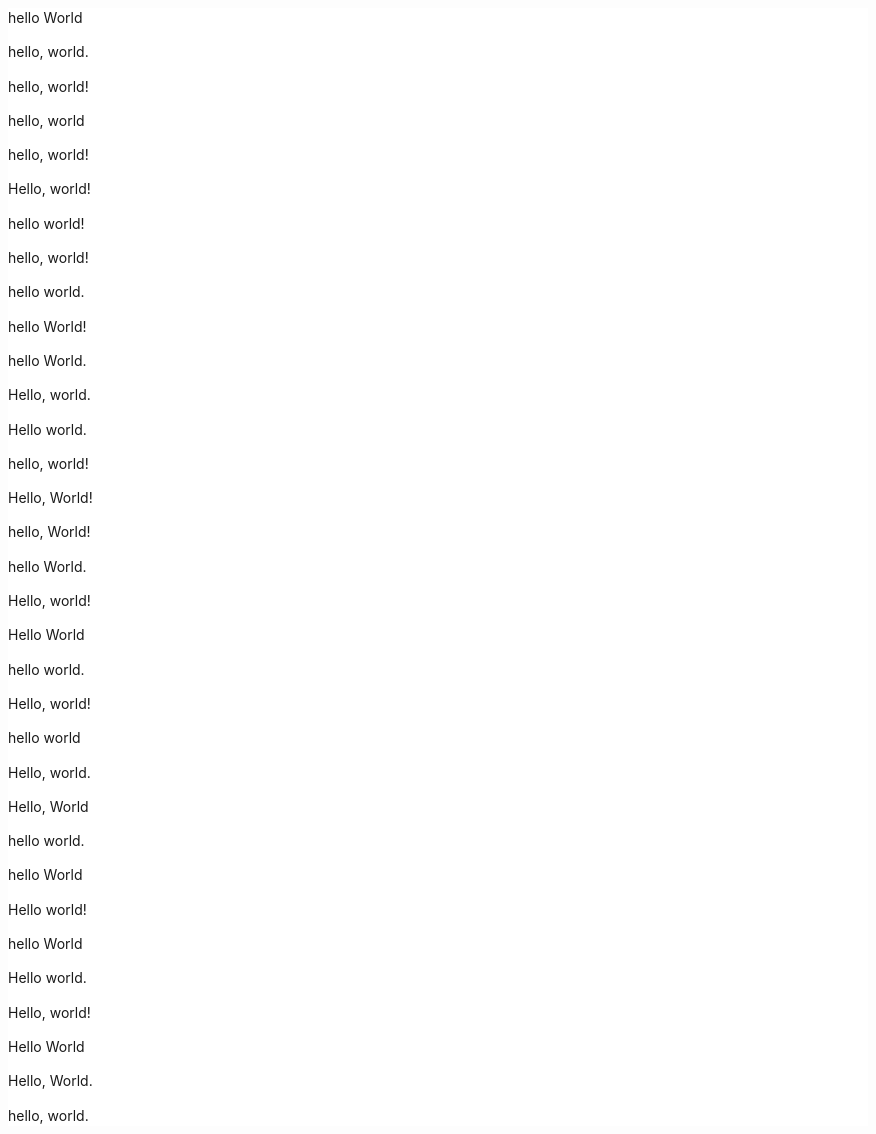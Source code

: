 hello World

hello, world.

hello, world!

hello, world

hello, world!

Hello, world!

hello world!

hello, world!

hello world.

hello World!

hello World.

Hello, world.

Hello world.

hello, world!

Hello, World!

hello, World!

hello World.

Hello, world!

Hello World

hello world.

Hello, world!

hello world

Hello, world.

Hello, World

hello world.

hello World

Hello world!

hello World

Hello world.

Hello, world!

Hello World

Hello, World.

hello, world.
